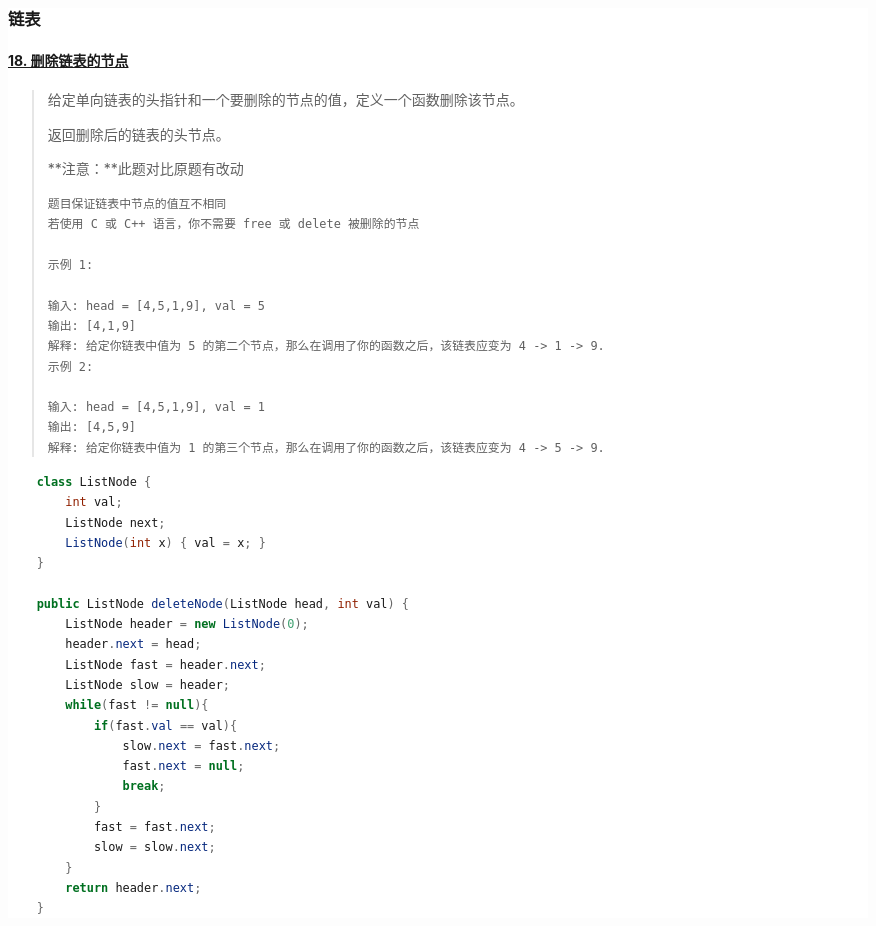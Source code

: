 ### 链表

#### [18. 删除链表的节点](https://leetcode-cn.com/problems/shan-chu-lian-biao-de-jie-dian-lcof/)

> 给定单向链表的头指针和一个要删除的节点的值，定义一个函数删除该节点。
>
> 返回删除后的链表的头节点。
>
> **注意：**此题对比原题有改动
>
> ```
> 题目保证链表中节点的值互不相同
> 若使用 C 或 C++ 语言，你不需要 free 或 delete 被删除的节点
> 
> 示例 1:
> 
> 输入: head = [4,5,1,9], val = 5
> 输出: [4,1,9]
> 解释: 给定你链表中值为 5 的第二个节点，那么在调用了你的函数之后，该链表应变为 4 -> 1 -> 9.
> 示例 2:
> 
> 输入: head = [4,5,1,9], val = 1
> 输出: [4,5,9]
> 解释: 给定你链表中值为 1 的第三个节点，那么在调用了你的函数之后，该链表应变为 4 -> 5 -> 9.
> ```

```java
	class ListNode {
    	int val;
    	ListNode next;
    	ListNode(int x) { val = x; }
	} 	

	public ListNode deleteNode(ListNode head, int val) {
        ListNode header = new ListNode(0);
        header.next = head;
        ListNode fast = header.next;
        ListNode slow = header;
        while(fast != null){
            if(fast.val == val){
                slow.next = fast.next;
                fast.next = null;
                break;
            }
            fast = fast.next;
            slow = slow.next;
        }
        return header.next;
    }
```

